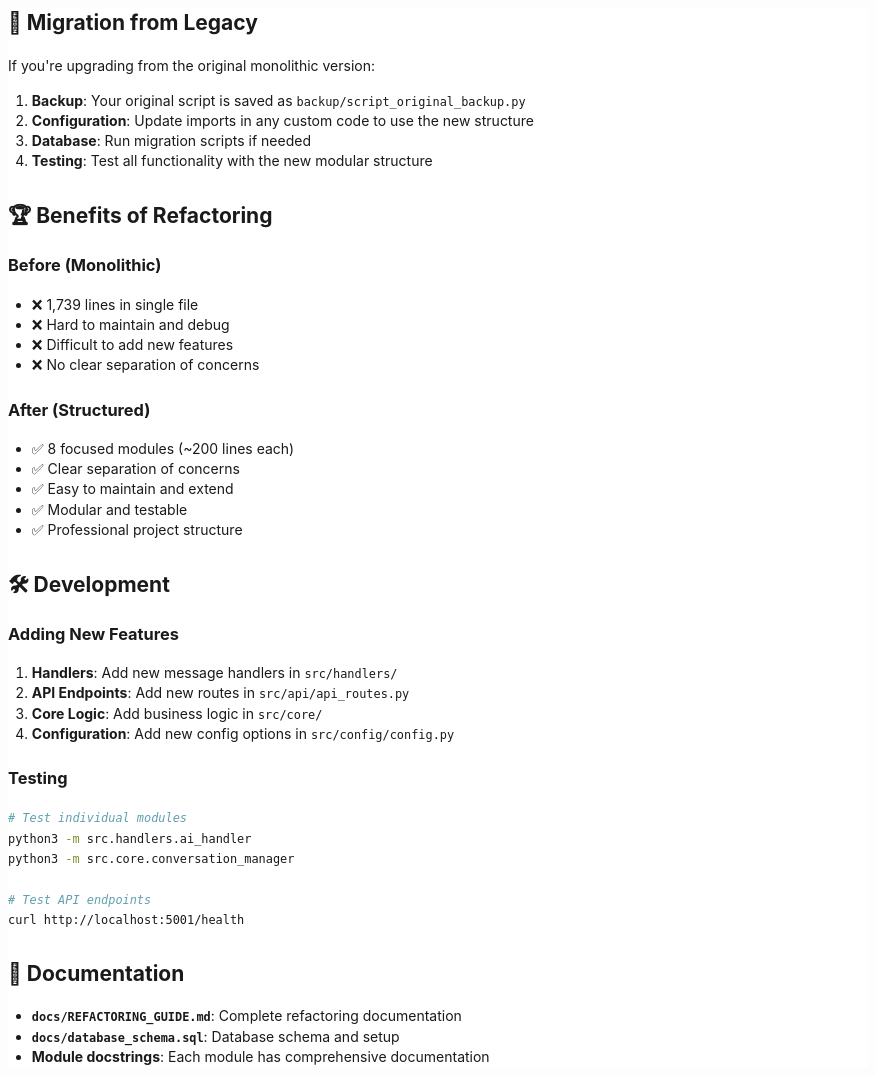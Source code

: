 ## 🔄 Migration from Legacy

If you're upgrading from the original monolithic version:

1. **Backup**: Your original script is saved as `backup/script_original_backup.py`
2. **Configuration**: Update imports in any custom code to use the new structure
3. **Database**: Run migration scripts if needed
4. **Testing**: Test all functionality with the new modular structure

## 🏆 Benefits of Refactoring

### Before (Monolithic)
- ❌ 1,739 lines in single file
- ❌ Hard to maintain and debug
- ❌ Difficult to add new features
- ❌ No clear separation of concerns

### After (Structured)
- ✅ 8 focused modules (~200 lines each)
- ✅ Clear separation of concerns
- ✅ Easy to maintain and extend
- ✅ Modular and testable
- ✅ Professional project structure

## 🛠️ Development

### Adding New Features

1. **Handlers**: Add new message handlers in `src/handlers/`
2. **API Endpoints**: Add new routes in `src/api/api_routes.py`
3. **Core Logic**: Add business logic in `src/core/`
4. **Configuration**: Add new config options in `src/config/config.py`

### Testing

```bash
# Test individual modules
python3 -m src.handlers.ai_handler
python3 -m src.core.conversation_manager

# Test API endpoints
curl http://localhost:5001/health
```

## 📖 Documentation

- **`docs/REFACTORING_GUIDE.md`**: Complete refactoring documentation
- **`docs/database_schema.sql`**: Database schema and setup
- **Module docstrings**: Each module has comprehensive documentation
